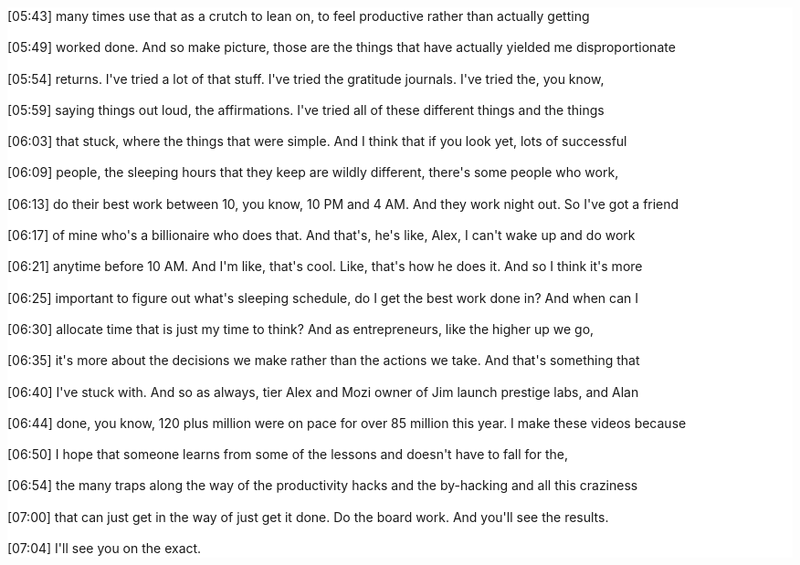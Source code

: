 [05:43] many times use that as a crutch to lean on, to feel productive rather than actually getting

[05:49] worked done. And so make picture, those are the things that have actually yielded me disproportionate

[05:54] returns. I've tried a lot of that stuff. I've tried the gratitude journals. I've tried the, you know,

[05:59] saying things out loud, the affirmations. I've tried all of these different things and the things

[06:03] that stuck, where the things that were simple. And I think that if you look yet, lots of successful

[06:09] people, the sleeping hours that they keep are wildly different, there's some people who work,

[06:13] do their best work between 10, you know, 10 PM and 4 AM. And they work night out. So I've got a friend

[06:17] of mine who's a billionaire who does that. And that's, he's like, Alex, I can't wake up and do work

[06:21] anytime before 10 AM. And I'm like, that's cool. Like, that's how he does it. And so I think it's more

[06:25] important to figure out what's sleeping schedule, do I get the best work done in? And when can I

[06:30] allocate time that is just my time to think? And as entrepreneurs, like the higher up we go,

[06:35] it's more about the decisions we make rather than the actions we take. And that's something that

[06:40] I've stuck with. And so as always, tier Alex and Mozi owner of Jim launch prestige labs, and Alan

[06:44] done, you know, 120 plus million were on pace for over 85 million this year. I make these videos because

[06:50] I hope that someone learns from some of the lessons and doesn't have to fall for the,

[06:54] the many traps along the way of the productivity hacks and the by-hacking and all this craziness

[07:00] that can just get in the way of just get it done. Do the board work. And you'll see the results.

[07:04] I'll see you on the exact.

